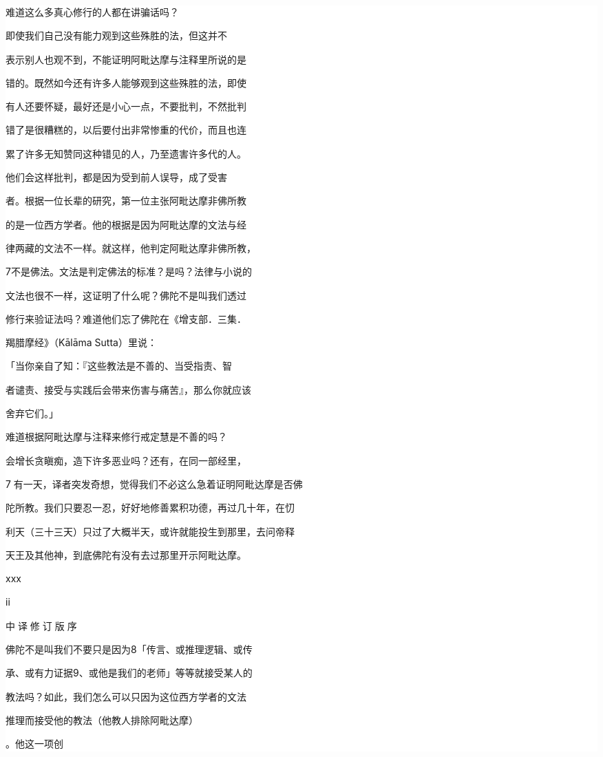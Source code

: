 难道这么多真心修行的人都在讲骗话吗？

即使我们自己没有能力观到这些殊胜的法，但这并不

表示别人也观不到，不能证明阿毗达摩与注释里所说的是

错的。既然如今还有许多人能够观到这些殊胜的法，即使

有人还要怀疑，最好还是小心一点，不要批判，不然批判

错了是很糟糕的，以后要付出非常惨重的代价，而且也连

累了许多无知赞同这种错见的人，乃至遗害许多代的人。

他们会这样批判，都是因为受到前人误导，成了受害

者。根据一位长辈的研究，第一位主张阿毗达摩非佛所教

的是一位西方学者。他的根据是因为阿毗达摩的文法与经

律两藏的文法不一样。就这样，他判定阿毗达摩非佛所教，

7不是佛法。文法是判定佛法的标准？是吗？法律与小说的

文法也很不一样，这证明了什么呢？佛陀不是叫我们透过

修行来验证法吗？难道他们忘了佛陀在《增支部．三集．

羯腊摩经》（Kālāma Sutta）里说：

「当你亲自了知：『这些教法是不善的、当受指责、智

者谴责、接受与实践后会带来伤害与痛苦』，那么你就应该

舍弃它们。」



难道根据阿毗达摩与注释来修行戒定慧是不善的吗？

会增长贪瞋痴，造下许多恶业吗？还有，在同一部经里，



7 有一天，译者突发奇想，觉得我们不必这么急着证明阿毗达摩是否佛

陀所教。我们只要忍一忍，好好地修善累积功德，再过几十年，在忉

利天（三十三天）只过了大概半天，或许就能投生到那里，去问帝释

天王及其他神，到底佛陀有没有去过那里开示阿毗达摩。

xxx

ii

中 译 修 订 版 序

佛陀不是叫我们不要只是因为8「传言、或推理逻辑、或传

承、或有力证据9、或他是我们的老师」等等就接受某人的

教法吗？如此，我们怎么可以只因为这位西方学者的文法

推理而接受他的教法（他教人排除阿毗达摩）

。他这一项创
